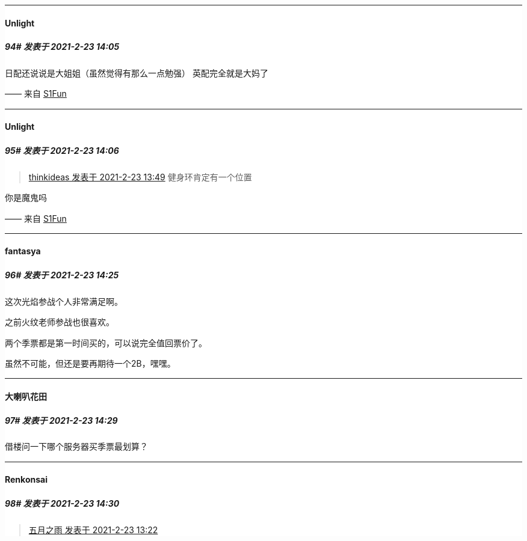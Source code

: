 
-----

####  Unlight  
##### 94#       发表于 2021-2-23 14:05


日配还说说是大姐姐（虽然觉得有那么一点勉强）
英配完全就是大妈了

—— 来自 [S1Fun](https://s1fun.koalcat.com)


-----

####  Unlight  
##### 95#       发表于 2021-2-23 14:06


<blockquote><a href="httphttps://bbs.saraba1st.com/2b/forum.php?mod=redirect&amp;goto=findpost&amp;pid=50415481&amp;ptid=1988962" target="_blank">thinkideas 发表于 2021-2-23 13:49</a>
健身环肯定有一个位置</blockquote>
你是魔鬼吗

—— 来自 [S1Fun](https://s1fun.koalcat.com)


-----

####  fantasya  
##### 96#       发表于 2021-2-23 14:25


这次光焰参战个人非常满足啊。


之前火纹老师参战也很喜欢。


两个季票都是第一时间买的，可以说完全值回票价了。


虽然不可能，但还是要再期待一个2B，嘿嘿。


-----

####  大喇叭花田  
##### 97#       发表于 2021-2-23 14:29


借楼问一下哪个服务器买季票最划算？


-----

####  Renkonsai  
##### 98#       发表于 2021-2-23 14:30


<blockquote><a href="httphttps://bbs.saraba1st.com/2b/forum.php?mod=redirect&amp;goto=findpost&amp;pid=50415197&amp;ptid=1988962" target="_blank">五月之雨 发表于 2021-2-23 13:22</a>
